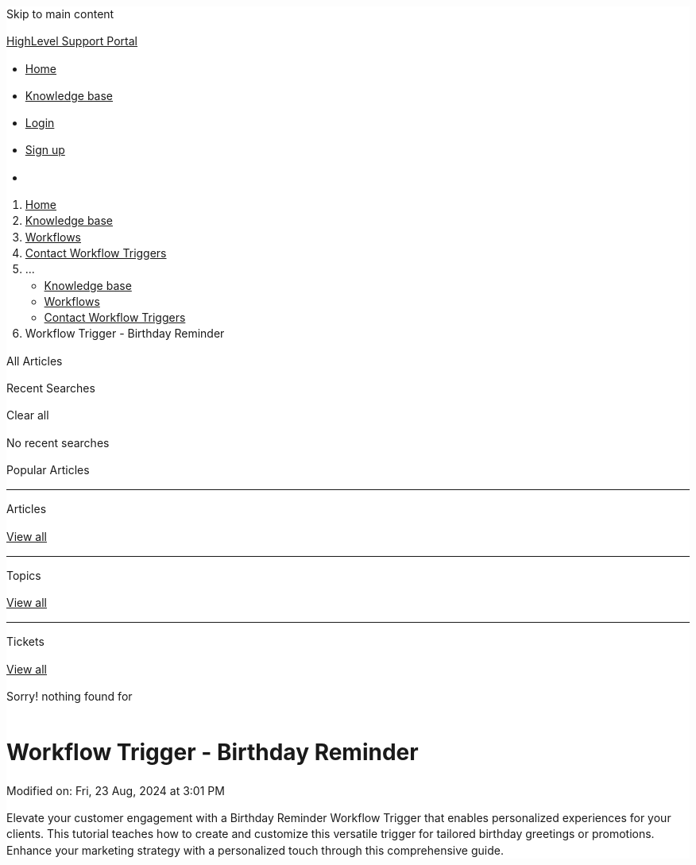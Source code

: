 Skip to main content

[ HighLevel Support Portal ](https://help.gohighlevel.com)

  * [ Home ](/support/home)
  * [ Knowledge base ](/support/solutions)

  * [Login](/support/login)
  * [Sign up](/support/signup)
  * 

  1. [Home](/support/home)
  2. [Knowledge base](/support/solutions)
  3. [Workflows](/support/solutions/48000455132)
  4. [Contact Workflow Triggers](/support/solutions/folders/155000000736)
  5. ... 
     * [Knowledge base](/support/solutions)
     * [Workflows](/support/solutions/48000455132)
     * [Contact Workflow Triggers](/support/solutions/folders/155000000736)
  6. Workflow Trigger - Birthday Reminder

All  Articles 

Recent Searches

Clear all

No recent searches

Popular Articles

* * *

Articles

[View all](/support/search/solutions)

* * *

Topics

[View all](/support/search/topics)

* * *

Tickets

[View all](/support/search/tickets)

Sorry! nothing found for   

# Workflow Trigger - Birthday Reminder

Modified on: Fri, 23 Aug, 2024 at 3:01 PM

[](https://help.gohighlevel.com/support/solutions/articles/48001179678-workflow-builder-overview)

Elevate your customer engagement with a Birthday Reminder Workflow Trigger that enables personalized experiences for your clients. This tutorial teaches how to create and customize this versatile trigger for tailored birthday greetings or promotions. Enhance your marketing strategy with a personalized touch through this comprehensive guide.
